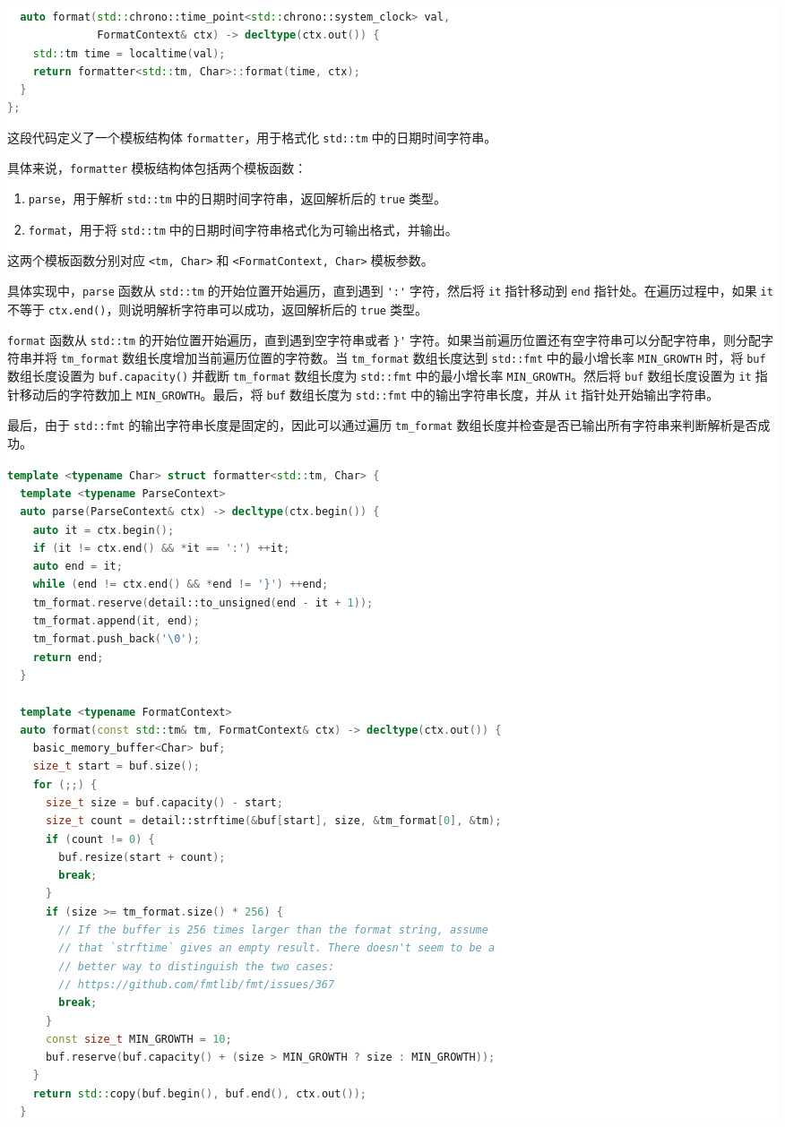```cpp
  auto format(std::chrono::time_point<std::chrono::system_clock> val,
              FormatContext& ctx) -> decltype(ctx.out()) {
    std::tm time = localtime(val);
    return formatter<std::tm, Char>::format(time, ctx);
  }
};

```

这段代码定义了一个模板结构体 `formatter`，用于格式化 `std::tm` 中的日期时间字符串。

具体来说，`formatter` 模板结构体包括两个模板函数：

1. `parse`，用于解析 `std::tm` 中的日期时间字符串，返回解析后的 `true` 类型。

2. `format`，用于将 `std::tm` 中的日期时间字符串格式化为可输出格式，并输出。

这两个模板函数分别对应 `<tm, Char>` 和 `<FormatContext, Char>` 模板参数。

具体实现中，`parse` 函数从 `std::tm` 的开始位置开始遍历，直到遇到 `':'` 字符，然后将 `it` 指针移动到 `end` 指针处。在遍历过程中，如果 `it` 不等于 `ctx.end()`，则说明解析字符串可以成功，返回解析后的 `true` 类型。

`format` 函数从 `std::tm` 的开始位置开始遍历，直到遇到空字符串或者 `}'` 字符。如果当前遍历位置还有空字符串可以分配字符串，则分配字符串并将 `tm_format` 数组长度增加当前遍历位置的字符数。当 `tm_format` 数组长度达到 `std::fmt` 中的最小增长率 `MIN_GROWTH` 时，将 `buf` 数组长度设置为 `buf.capacity()` 并截断 `tm_format` 数组长度为 `std::fmt` 中的最小增长率 `MIN_GROWTH`。然后将 `buf` 数组长度设置为 `it` 指针移动后的字符数加上 `MIN_GROWTH`。最后，将 `buf` 数组长度为 `std::fmt` 中的输出字符串长度，并从 `it` 指针处开始输出字符串。

最后，由于 `std::fmt` 的输出字符串长度是固定的，因此可以通过遍历 `tm_format` 数组长度并检查是否已输出所有字符串来判断解析是否成功。


```cpp
template <typename Char> struct formatter<std::tm, Char> {
  template <typename ParseContext>
  auto parse(ParseContext& ctx) -> decltype(ctx.begin()) {
    auto it = ctx.begin();
    if (it != ctx.end() && *it == ':') ++it;
    auto end = it;
    while (end != ctx.end() && *end != '}') ++end;
    tm_format.reserve(detail::to_unsigned(end - it + 1));
    tm_format.append(it, end);
    tm_format.push_back('\0');
    return end;
  }

  template <typename FormatContext>
  auto format(const std::tm& tm, FormatContext& ctx) -> decltype(ctx.out()) {
    basic_memory_buffer<Char> buf;
    size_t start = buf.size();
    for (;;) {
      size_t size = buf.capacity() - start;
      size_t count = detail::strftime(&buf[start], size, &tm_format[0], &tm);
      if (count != 0) {
        buf.resize(start + count);
        break;
      }
      if (size >= tm_format.size() * 256) {
        // If the buffer is 256 times larger than the format string, assume
        // that `strftime` gives an empty result. There doesn't seem to be a
        // better way to distinguish the two cases:
        // https://github.com/fmtlib/fmt/issues/367
        break;
      }
      const size_t MIN_GROWTH = 10;
      buf.reserve(buf.capacity() + (size > MIN_GROWTH ? size : MIN_GROWTH));
    }
    return std::copy(buf.begin(), buf.end(), ctx.out());
  }

```